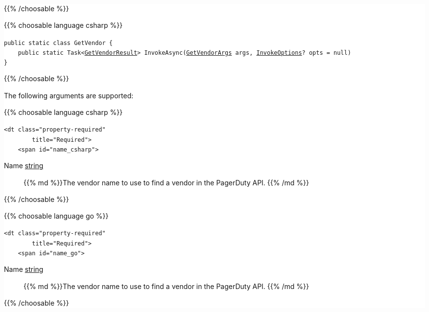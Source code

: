 {{% /choosable %}}


{{% choosable language csharp %}}
<div class="highlight"><pre class="chroma"><code class="language-csharp" data-lang="csharp"><span class="k">public static class </span><span class="nx">GetVendor </span><span class="p">{</span><span class="k">
    public static </span>Task&lt;<span class="nx"><a href="/docs/reference/pkg/dotnet/Pulumi.Pagerduty/Pulumi.Pagerduty.GetVendorResult.html">GetVendorResult</a></span>> <span class="p">InvokeAsync(</span><span class="nx"><a href="/docs/reference/pkg/dotnet/Pulumi.Pagerduty/Pulumi.Pagerduty.GetVendorArgs.html">GetVendorArgs</a></span><span class="p"> </span><span class="nx">args<span class="p">, </span><span class="nx"><a href="/docs/reference/pkg/dotnet/Pulumi/Pulumi.InvokeOptions.html">InvokeOptions</a></span><span class="p">? </span><span class="nx">opts = null<span class="p">)</span><span class="p">
}</span></code></pre></div>
{{% /choosable %}}



The following arguments are supported:



{{% choosable language csharp %}}
<dl class="resources-properties">

    <dt class="property-required"
            title="Required">
        <span id="name_csharp">
<a href="#name_csharp" style="color: inherit; text-decoration: inherit;">Name</a>
</span> 
        <span class="property-indicator"></span>
        <span class="property-type"><a href="https://docs.microsoft.com/en-us/dotnet/csharp/language-reference/builtin-types/built-in-types">string</a></span>
    </dt>
    <dd>{{% md %}}The vendor name to use to find a vendor in the PagerDuty API.
{{% /md %}}</dd>

</dl>
{{% /choosable %}}


{{% choosable language go %}}
<dl class="resources-properties">

    <dt class="property-required"
            title="Required">
        <span id="name_go">
<a href="#name_go" style="color: inherit; text-decoration: inherit;">Name</a>
</span> 
        <span class="property-indicator"></span>
        <span class="property-type"><a href="https://golang.org/pkg/builtin/#string">string</a></span>
    </dt>
    <dd>{{% md %}}The vendor name to use to find a vendor in the PagerDuty API.
{{% /md %}}</dd>

</dl>
{{% /choosable %}}
